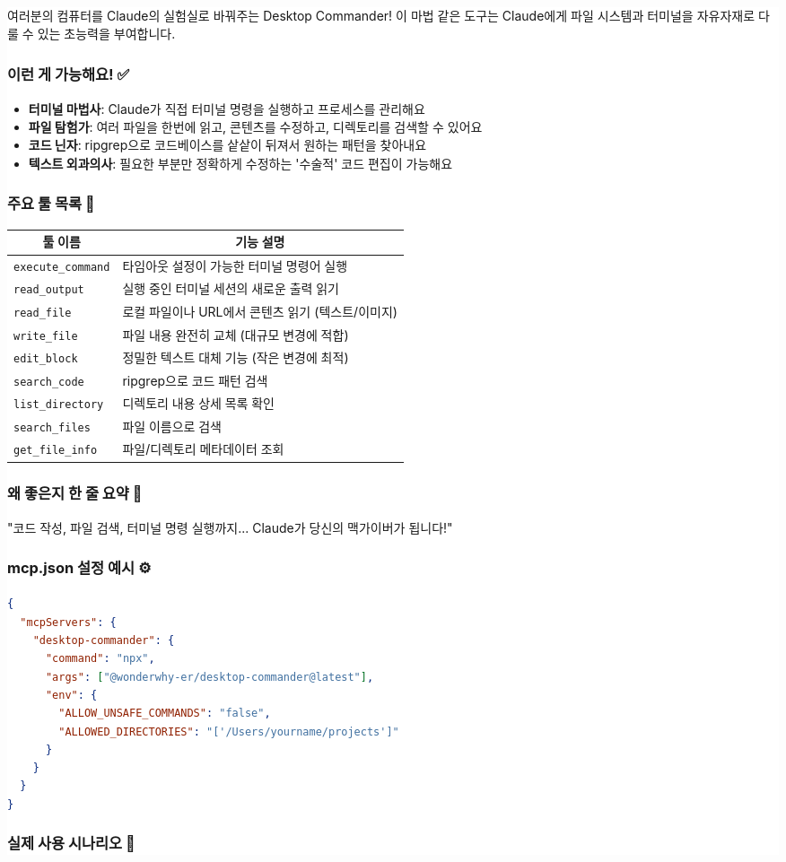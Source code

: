 여러분의 컴퓨터를 Claude의 실험실로 바꿔주는 Desktop Commander! 이 마법 같은 도구는 Claude에게 파일 시스템과 터미널을 자유자재로 다룰 수 있는 초능력을 부여합니다.

### 이런 게 가능해요! ✅

- **터미널 마법사**: Claude가 직접 터미널 명령을 실행하고 프로세스를 관리해요
- **파일 탐험가**: 여러 파일을 한번에 읽고, 콘텐츠를 수정하고, 디렉토리를 검색할 수 있어요
- **코드 닌자**: ripgrep으로 코드베이스를 샅샅이 뒤져서 원하는 패턴을 찾아내요
- **텍스트 외과의사**: 필요한 부분만 정확하게 수정하는 '수술적' 코드 편집이 가능해요

### 주요 툴 목록 🧰

| 툴 이름           | 기능 설명                                         |
| ----------------- | ------------------------------------------------- |
| `execute_command` | 타임아웃 설정이 가능한 터미널 명령어 실행         |
| `read_output`     | 실행 중인 터미널 세션의 새로운 출력 읽기          |
| `read_file`       | 로컬 파일이나 URL에서 콘텐츠 읽기 (텍스트/이미지) |
| `write_file`      | 파일 내용 완전히 교체 (대규모 변경에 적합)        |
| `edit_block`      | 정밀한 텍스트 대체 기능 (작은 변경에 최적)        |
| `search_code`     | ripgrep으로 코드 패턴 검색                        |
| `list_directory`  | 디렉토리 내용 상세 목록 확인                      |
| `search_files`    | 파일 이름으로 검색                                |
| `get_file_info`   | 파일/디렉토리 메타데이터 조회                     |

### 왜 좋은지 한 줄 요약 💯

"코드 작성, 파일 검색, 터미널 명령 실행까지... Claude가 당신의 맥가이버가 됩니다!"

### mcp.json 설정 예시 ⚙️

```json
{
  "mcpServers": {
    "desktop-commander": {
      "command": "npx",
      "args": ["@wonderwhy-er/desktop-commander@latest"],
      "env": {
        "ALLOW_UNSAFE_COMMANDS": "false",
        "ALLOWED_DIRECTORIES": "['/Users/yourname/projects']"
      }
    }
  }
}
```

### 실제 사용 시나리오 📝
